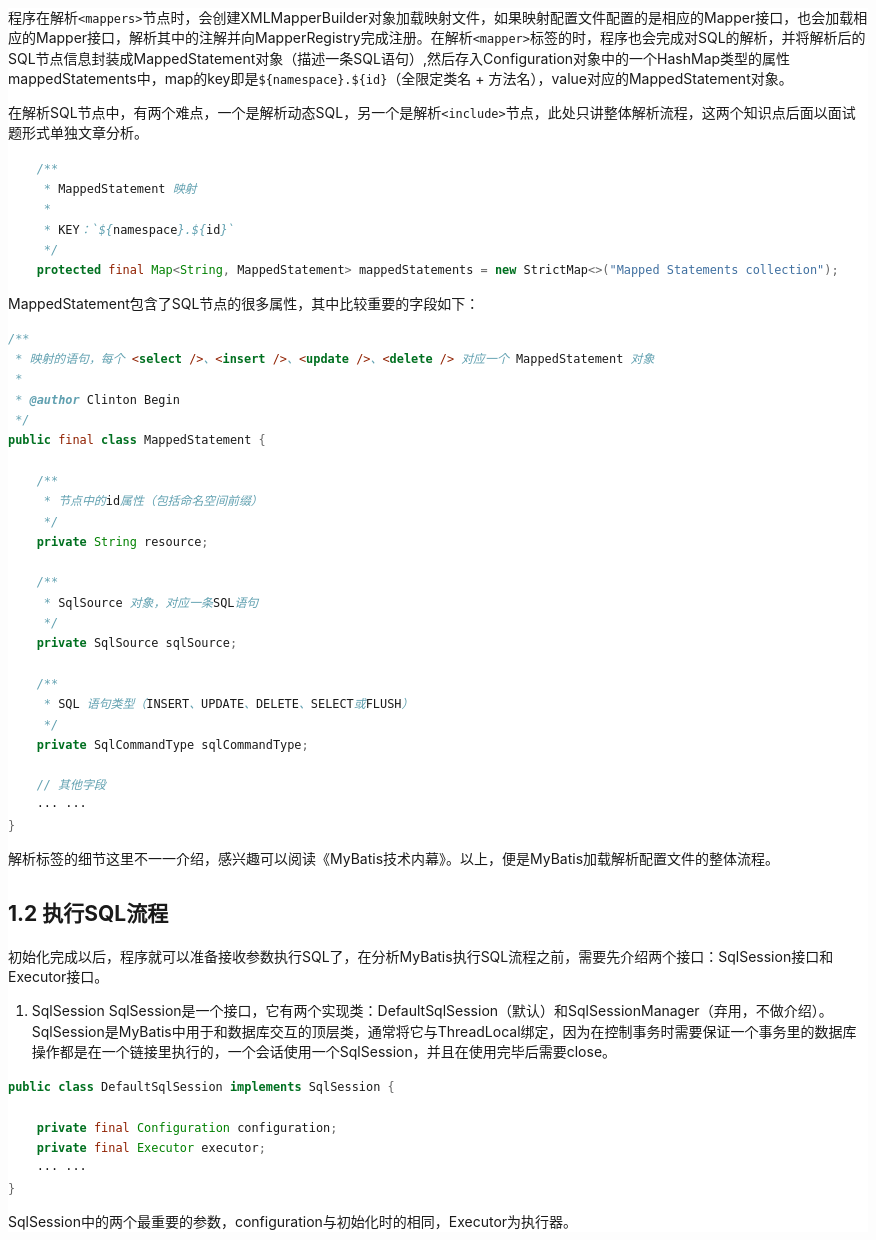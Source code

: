 程序在解析`<mappers>`节点时，会创建XMLMapperBuilder对象加载映射文件，如果映射配置文件配置的是相应的Mapper接口，也会加载相应的Mapper接口，解析其中的注解并向MapperRegistry完成注册。在解析`<mapper>`标签的时，程序也会完成对SQL的解析，并将解析后的SQL节点信息封装成MappedStatement对象（描述一条SQL语句）,然后存入Configuration对象中的一个HashMap类型的属性mappedStatements中，map的key即是`${namespace}.${id}`（全限定类名 + 方法名），value对应的MappedStatement对象。<br>

在解析SQL节点中，有两个难点，一个是解析动态SQL，另一个是解析`<include>`节点，此处只讲整体解析流程，这两个知识点后面以面试题形式单独文章分析。
```Java
    /**
     * MappedStatement 映射
     *
     * KEY：`${namespace}.${id}`
     */
    protected final Map<String, MappedStatement> mappedStatements = new StrictMap<>("Mapped Statements collection");
```
MappedStatement包含了SQL节点的很多属性，其中比较重要的字段如下：
```Java
/**
 * 映射的语句，每个 <select />、<insert />、<update />、<delete /> 对应一个 MappedStatement 对象
 *
 * @author Clinton Begin
 */
public final class MappedStatement {

    /**
     * 节点中的id属性（包括命名空间前缀）
     */
    private String resource;
    
    /**
     * SqlSource 对象，对应一条SQL语句
     */
    private SqlSource sqlSource;
    
    /**
     * SQL 语句类型（INSERT、UPDATE、DELETE、SELECT或FLUSH）
     */
    private SqlCommandType sqlCommandType;

    // 其他字段
    ··· ···
}
```

解析标签的细节这里不一一介绍，感兴趣可以阅读《MyBatis技术内幕》。以上，便是MyBatis加载解析配置文件的整体流程。

## 1.2 执行SQL流程
初始化完成以后，程序就可以准备接收参数执行SQL了，在分析MyBatis执行SQL流程之前，需要先介绍两个接口：SqlSession接口和Executor接口。
1. SqlSession
SqlSession是一个接口，它有两个实现类：DefaultSqlSession（默认）和SqlSessionManager（弃用，不做介绍）。SqlSession是MyBatis中用于和数据库交互的顶层类，通常将它与ThreadLocal绑定，因为在控制事务时需要保证一个事务里的数据库操作都是在一个链接里执行的，一个会话使用一个SqlSession，并且在使用完毕后需要close。</br>
```Java
public class DefaultSqlSession implements SqlSession {

    private final Configuration configuration;
    private final Executor executor;
    ··· ···
}    
```
SqlSession中的两个最重要的参数，configuration与初始化时的相同，Executor为执行器。</br>
